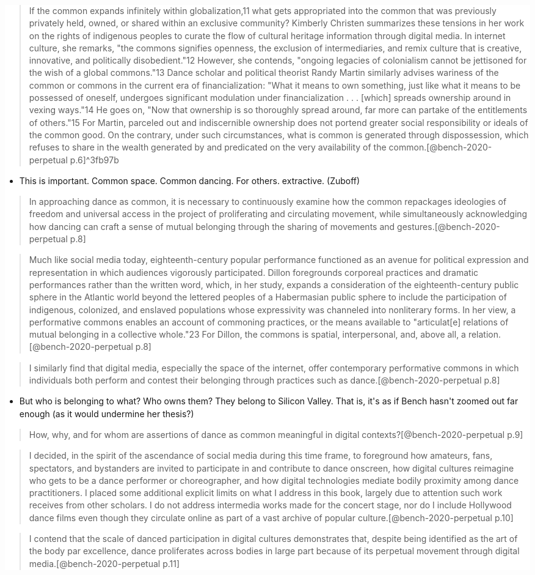 > If the common expands infinitely within globalization,11 what gets appropriated into the common that was previously privately held, owned, or shared within an exclusive community? Kimberly Christen summarizes these tensions in her work on the rights of indigenous peoples to curate the flow of cultural heritage information through digital media. In internet culture, she remarks, "the commons signifies openness, the exclusion of intermediaries, and remix culture that is creative, innovative, and politically disobedient."12 However, she contends, "ongoing legacies of colonialism cannot be jettisoned for the wish of a global commons."13 Dance scholar and political theorist Randy Martin similarly advises wariness of the common or commons in the current era of financialization: "What it means to own something, just like what it means to be possessed of oneself, undergoes significant modulation under financialization . . . [which] spreads ownership around in vexing ways."14 He goes on, "Now that ownership is so thoroughly spread around, far more can partake of the entitlements of others."15 For Martin, parceled out and indiscernible ownership does not portend greater social responsibility or ideals of the common good. On the contrary, under such circumstances, what is common is generated through dispossession, which refuses to share in the wealth generated by and predicated on the very availability of the common.[@bench-2020-perpetual p.6]^3fb97b

- This is important. Common space. Common dancing. For others. extractive. (Zuboff)

> In approaching dance as common, it is necessary to continuously examine how the common repackages ideologies of freedom and universal access in the project of proliferating and circulating movement, while simultaneously acknowledging how dancing can craft a sense of mutual belonging through the sharing of movements and gestures.[@bench-2020-perpetual p.8]

> Much like social media today, eighteenth-century popular performance functioned as an avenue for political expression and representation in which audiences vigorously participated. Dillon foregrounds corporeal practices and dramatic performances rather than the written word, which, in her study, expands a consideration of the eighteenth-century public sphere in the Atlantic world beyond the lettered peoples of a Habermasian public sphere to include the participation of indigenous, colonized, and enslaved populations whose expressivity was channeled into nonliterary forms. In her view, a performative commons enables an account of commoning practices, or the means available to "articulat[e] relations of mutual belonging in a collective whole."23 For Dillon, the commons is spatial, interpersonal, and, above all, a relation.[@bench-2020-perpetual p.8]


> I similarly find that digital media, especially the space of the internet, offer contemporary performative commons in which individuals both perform and contest their belonging through practices such as dance.[@bench-2020-perpetual p.8]

- But who is belonging to what? Who owns them? They belong to Silicon Valley. That is, it's as if Bench hasn't zoomed out far enough (as it would undermine her thesis?)

> How, why, and for whom are assertions of dance as common meaningful in digital contexts?[@bench-2020-perpetual p.9]

> I decided, in the spirit of the ascendance of social media during this time frame, to foreground how amateurs, fans, spectators, and bystanders are invited to participate in and contribute to dance onscreen, how digital cultures reimagine who gets to be a dance performer or choreographer, and how digital technologies mediate bodily proximity among dance practitioners. I placed some additional explicit limits on what I address in this book, largely due to attention such work receives from other scholars. I do not address intermedia works made for the concert stage, nor do I include Hollywood dance films even though they circulate online as part of a vast archive of popular culture.[@bench-2020-perpetual p.10]

> I contend that the scale of danced participation in digital cultures demonstrates that, despite being identified as the art of the body par excellence, dance proliferates across bodies in large part because of its perpetual movement through digital media.[@bench-2020-perpetual p.11]

